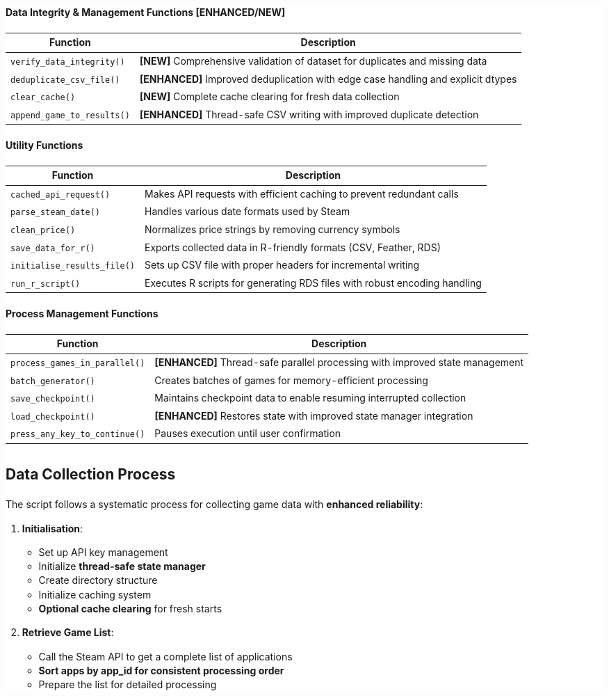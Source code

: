 #### Data Integrity & Management Functions **[ENHANCED/NEW]**

| Function                  | Description                                                               |
|---------------------------|---------------------------------------------------------------------------|
| `verify_data_integrity()` | **[NEW]** Comprehensive validation of dataset for duplicates and missing data |
| `deduplicate_csv_file()`  | **[ENHANCED]** Improved deduplication with edge case handling and explicit dtypes |
| `clear_cache()`           | **[NEW]** Complete cache clearing for fresh data collection               |
| `append_game_to_results()` | **[ENHANCED]** Thread-safe CSV writing with improved duplicate detection |

#### Utility Functions

| Function                  | Description                                                               |
|---------------------------|---------------------------------------------------------------------------|
| `cached_api_request()`    | Makes API requests with efficient caching to prevent redundant calls      |
| `parse_steam_date()`      | Handles various date formats used by Steam                                |
| `clean_price()`           | Normalizes price strings by removing currency symbols                     |
| `save_data_for_r()`       | Exports collected data in R-friendly formats (CSV, Feather, RDS)          |
| `initialise_results_file()` | Sets up CSV file with proper headers for incremental writing            |
| `run_r_script()`          | Executes R scripts for generating RDS files with robust encoding handling |

#### Process Management Functions

| Function                      | Description                                                                     |
|-------------------------------|---------------------------------------------------------------------------------|
| `process_games_in_parallel()` | **[ENHANCED]** Thread-safe parallel processing with improved state management  |
| `batch_generator()`           | Creates batches of games for memory-efficient processing                        |
| `save_checkpoint()`           | Maintains checkpoint data to enable resuming interrupted collection             |
| `load_checkpoint()`           | **[ENHANCED]** Restores state with improved state manager integration          |
| `press_any_key_to_continue()` | Pauses execution until user confirmation                                        |

## Data Collection Process

The script follows a systematic process for collecting game data with **enhanced reliability**:

1. **Initialisation**:
   - Set up API key management
   - Initialize **thread-safe state manager**
   - Create directory structure
   - Initialize caching system
   - **Optional cache clearing** for fresh starts

2. **Retrieve Game List**:
   - Call the Steam API to get a complete list of applications
   - **Sort apps by app_id for consistent processing order**
   - Prepare the list for detailed processing
